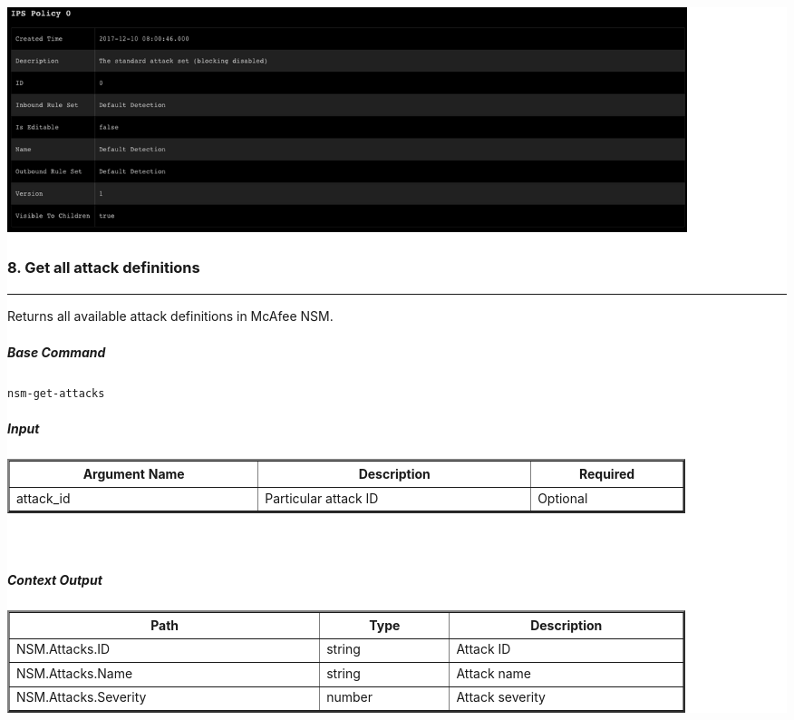<p><a href="https://user-images.githubusercontent.com/35098543/46800954-ead2b780-cd61-11e8-90d5-b2ee2a75980e.png" target="_blank" rel="noopener noreferrer"><img src="../../doc_files/46800954-ead2b780-cd61-11e8-90d5-b2ee2a75980e.png" alt="image" width="750" height="248"></a></p>
<h3 id="h_3782375735151539685390349">8. Get all attack definitions</h3>
<hr>
<p>Returns all available attack definitions in McAfee NSM.</p>
<h5>Base Command</h5>
<pre><code>nsm-get-attacks</code></pre>
<h5>Input</h5>
<table style="width: 748px;" border="2" cellpadding="6">
<thead>
<tr>
<th style="width: 263px;"><strong>Argument Name</strong></th>
<th style="width: 290px;"><strong>Description</strong></th>
<th style="width: 155px;"><strong>Required</strong></th>
</tr>
</thead>
<tbody>
<tr>
<td style="width: 263px;">attack_id</td>
<td style="width: 290px;">Particular attack ID</td>
<td style="width: 155px;">Optional</td>
</tr>
</tbody>
</table>
<h5> </h5>
<h5>Context Output</h5>
<table style="width: 748px;" border="2" cellpadding="6">
<thead>
<tr>
<th style="width: 332px;"><strong>Path</strong></th>
<th style="width: 130px;"><strong>Type</strong></th>
<th style="width: 246px;"><strong>Description</strong></th>
</tr>
</thead>
<tbody>
<tr>
<td style="width: 332px;">NSM.Attacks.ID</td>
<td style="width: 130px;">string</td>
<td style="width: 246px;">Attack ID</td>
</tr>
<tr>
<td style="width: 332px;">NSM.Attacks.Name</td>
<td style="width: 130px;">string</td>
<td style="width: 246px;">Attack name</td>
</tr>
<tr>
<td style="width: 332px;">NSM.Attacks.Severity</td>
<td style="width: 130px;">number</td>
<td style="width: 246px;">Attack severity</td>
</tr>